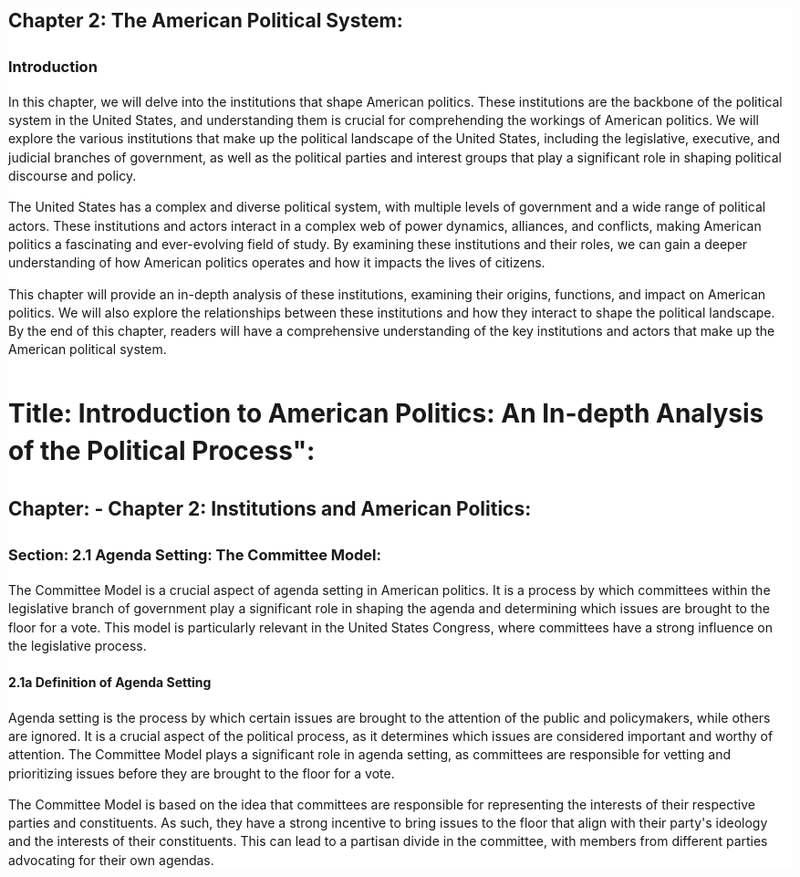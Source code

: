 
## Chapter 2: The American Political System:




### Introduction

In this chapter, we will delve into the institutions that shape American politics. These institutions are the backbone of the political system in the United States, and understanding them is crucial for comprehending the workings of American politics. We will explore the various institutions that make up the political landscape of the United States, including the legislative, executive, and judicial branches of government, as well as the political parties and interest groups that play a significant role in shaping political discourse and policy.

The United States has a complex and diverse political system, with multiple levels of government and a wide range of political actors. These institutions and actors interact in a complex web of power dynamics, alliances, and conflicts, making American politics a fascinating and ever-evolving field of study. By examining these institutions and their roles, we can gain a deeper understanding of how American politics operates and how it impacts the lives of citizens.

This chapter will provide an in-depth analysis of these institutions, examining their origins, functions, and impact on American politics. We will also explore the relationships between these institutions and how they interact to shape the political landscape. By the end of this chapter, readers will have a comprehensive understanding of the key institutions and actors that make up the American political system. 


# Title: Introduction to American Politics: An In-depth Analysis of the Political Process":

## Chapter: - Chapter 2: Institutions and American Politics:




### Section: 2.1 Agenda Setting: The Committee Model:

The Committee Model is a crucial aspect of agenda setting in American politics. It is a process by which committees within the legislative branch of government play a significant role in shaping the agenda and determining which issues are brought to the floor for a vote. This model is particularly relevant in the United States Congress, where committees have a strong influence on the legislative process.

#### 2.1a Definition of Agenda Setting

Agenda setting is the process by which certain issues are brought to the attention of the public and policymakers, while others are ignored. It is a crucial aspect of the political process, as it determines which issues are considered important and worthy of attention. The Committee Model plays a significant role in agenda setting, as committees are responsible for vetting and prioritizing issues before they are brought to the floor for a vote.

The Committee Model is based on the idea that committees are responsible for representing the interests of their respective parties and constituents. As such, they have a strong incentive to bring issues to the floor that align with their party's ideology and the interests of their constituents. This can lead to a partisan divide in the committee, with members from different parties advocating for their own agendas.
